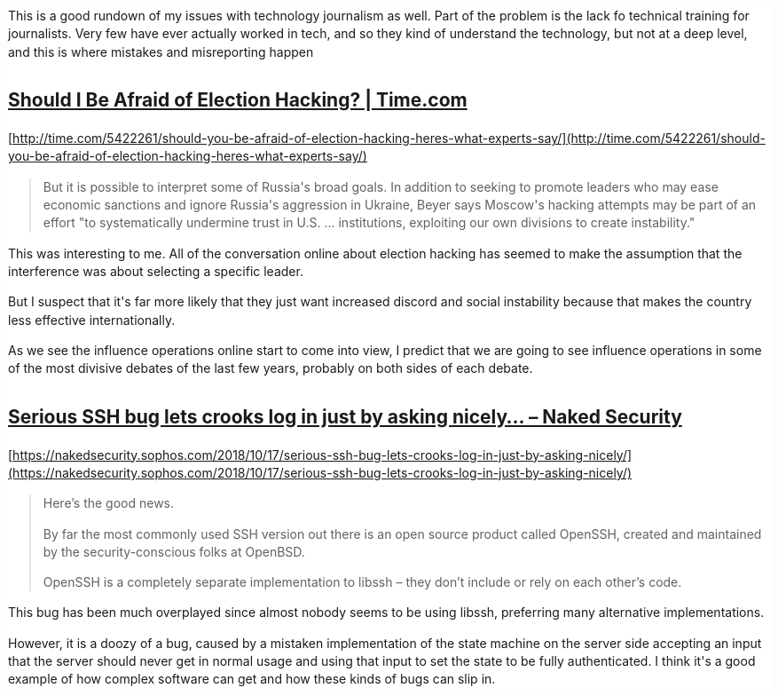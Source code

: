 
This is a good rundown of my issues with technology journalism as well.  Part of the problem is the lack fo technical training for journalists.  Very few have ever actually worked in tech, and so they kind of understand the technology, but not at a deep level, and this is where mistakes and misreporting happen


## [Should I Be Afraid of Election Hacking? | Time.com](http://time.com/5422261/should-you-be-afraid-of-election-hacking-heres-what-experts-say/)

[http://time.com/5422261/should-you-be-afraid-of-election-hacking-heres-what-experts-say/](http://time.com/5422261/should-you-be-afraid-of-election-hacking-heres-what-experts-say/)

> But it is possible to interpret some of Russia's broad goals. In addition to seeking to promote leaders who may ease economic sanctions and ignore Russia's aggression in Ukraine, Beyer says Moscow's hacking attempts may be part of an effort "to systematically undermine trust in U.S. ... institutions, exploiting our own divisions to create instability."


This was interesting to me.  All of the conversation online about election hacking has seemed to make the assumption that the interference was about selecting a specific leader.

But I suspect that it's far more likely that they just want increased discord and social instability because that makes the country less effective internationally.

As we see the influence operations online start to come into view, I predict that we are going to see influence operations in some of the most divisive debates of the last few years, probably on both sides of each debate.


## [Serious SSH bug lets crooks log in just by asking nicely… – Naked Security](https://nakedsecurity.sophos.com/2018/10/17/serious-ssh-bug-lets-crooks-log-in-just-by-asking-nicely/)

[https://nakedsecurity.sophos.com/2018/10/17/serious-ssh-bug-lets-crooks-log-in-just-by-asking-nicely/](https://nakedsecurity.sophos.com/2018/10/17/serious-ssh-bug-lets-crooks-log-in-just-by-asking-nicely/)

> Here’s the good news.
> 
> By far the most commonly used SSH version out there is an open source product called OpenSSH, created and maintained by the security-conscious folks at OpenBSD.
> 
> OpenSSH is a completely separate implementation to libssh – they don’t include or rely on each other’s code.


This bug has been much overplayed since almost nobody seems to be using libssh, preferring many alternative implementations.

However, it is a doozy of a bug, caused by a mistaken implementation of the state machine on the server side accepting an input that the server should never get in normal usage and using that input to set the state to be fully authenticated.  I think it's a good example of how complex software can get and how these kinds of bugs can slip in.

